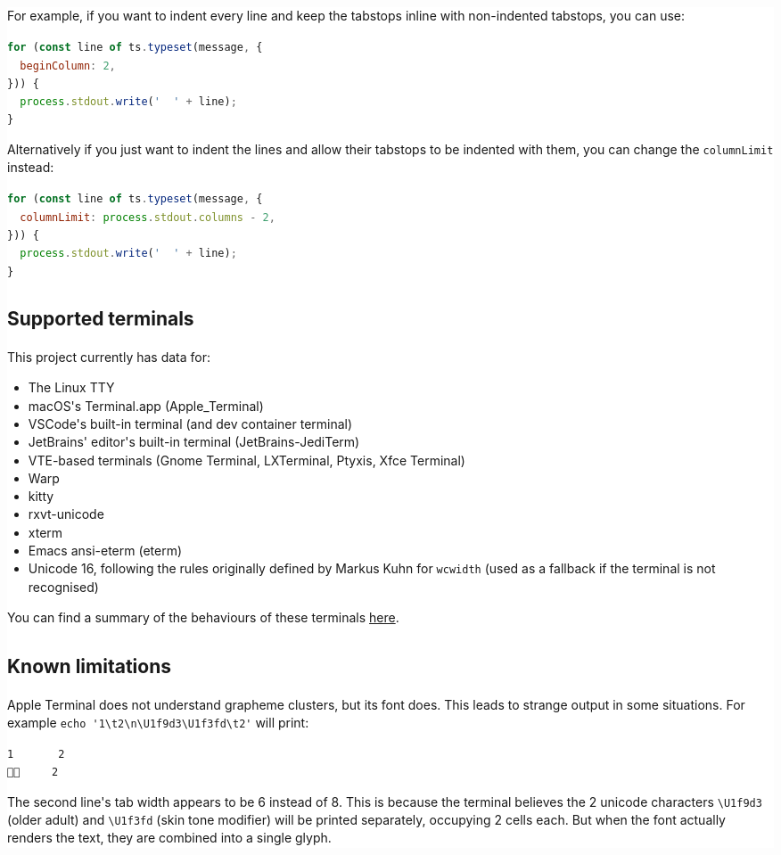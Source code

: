 For example, if you want to indent every line and keep the tabstops inline with
non-indented tabstops, you can use:

```js
for (const line of ts.typeset(message, {
  beginColumn: 2,
})) {
  process.stdout.write('  ' + line);
}
```

Alternatively if you just want to indent the lines and allow their tabstops to
be indented with them, you can change the `columnLimit` instead:

```js
for (const line of ts.typeset(message, {
  columnLimit: process.stdout.columns - 2,
})) {
  process.stdout.write('  ' + line);
}
```

## Supported terminals

This project currently has data for:

- The Linux TTY
- macOS's Terminal.app (Apple_Terminal)
- VSCode's built-in terminal (and dev container terminal)
- JetBrains' editor's built-in terminal (JetBrains-JediTerm)
- VTE-based terminals (Gnome Terminal, LXTerminal, Ptyxis, Xfce Terminal)
- Warp
- kitty
- rxvt-unicode
- xterm
- Emacs ansi-eterm (eterm)
- Unicode 16, following the rules originally defined by Markus Kuhn for
  `wcwidth` (used as a fallback if the terminal is not recognised)

You can find a summary of the behaviours of these terminals
[here](./analysis/summary.md).

## Known limitations

Apple Terminal does not understand grapheme clusters, but its font does. This
leads to strange output in some situations. For example
`echo '1\t2\n\U1f9d3\U1f3fd\t2'` will print:

```text
1       2
🧓🏽     2
```

The second line's tab width appears to be 6 instead of 8. This is because the
terminal believes the 2 unicode characters `\U1f9d3` (older adult) and `\U1f3fd`
(skin tone modifier) will be printed separately, occupying 2 cells each. But
when the font actually renders the text, they are combined into a single glyph.
